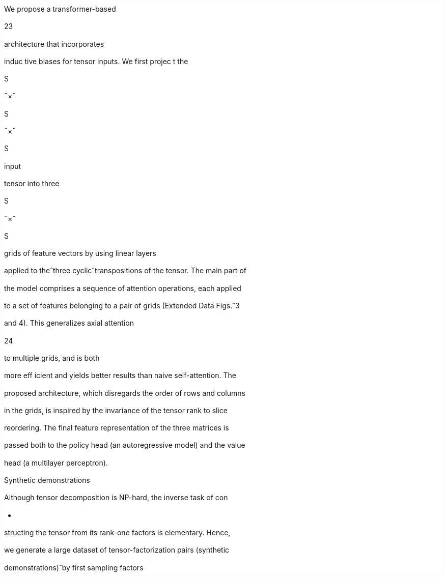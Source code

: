 We propose a transformer-based

23

architecture that incorporates

induc tive biases for tensor inputs. We first projec t the

S

˝×˝

S

˝×˝

S

input

tensor into three

S

˝×˝

S

grids of feature vectors by using linear layers

applied to theˆthree cyclicˆtranspositions of the tensor. The main part of

the model comprises a sequence of attention operations, each applied

to a set of features belonging to a pair of grids (Extended Data Figs.ˆ3

and 4). This generalizes axial attention

24

to multiple grids, and is both

more eff icient and yields better results than naive self-attention. The

proposed architecture, which disregards the order of rows and columns

in the grids, is inspired by the invariance of the tensor rank to slice

reordering. The final feature representation of the three matrices is

passed both to the policy head (an autoregressive model) and the value

head (a multilayer perceptron).

Synthetic demonstrations

Although tensor decomposition is NP-hard, the inverse task of con

-

structing the tensor from its rank-one factors is elementary. Hence,

we generate a large dataset of tensor-factorization pairs (synthetic

demonstrations)ˆby first sampling factors
